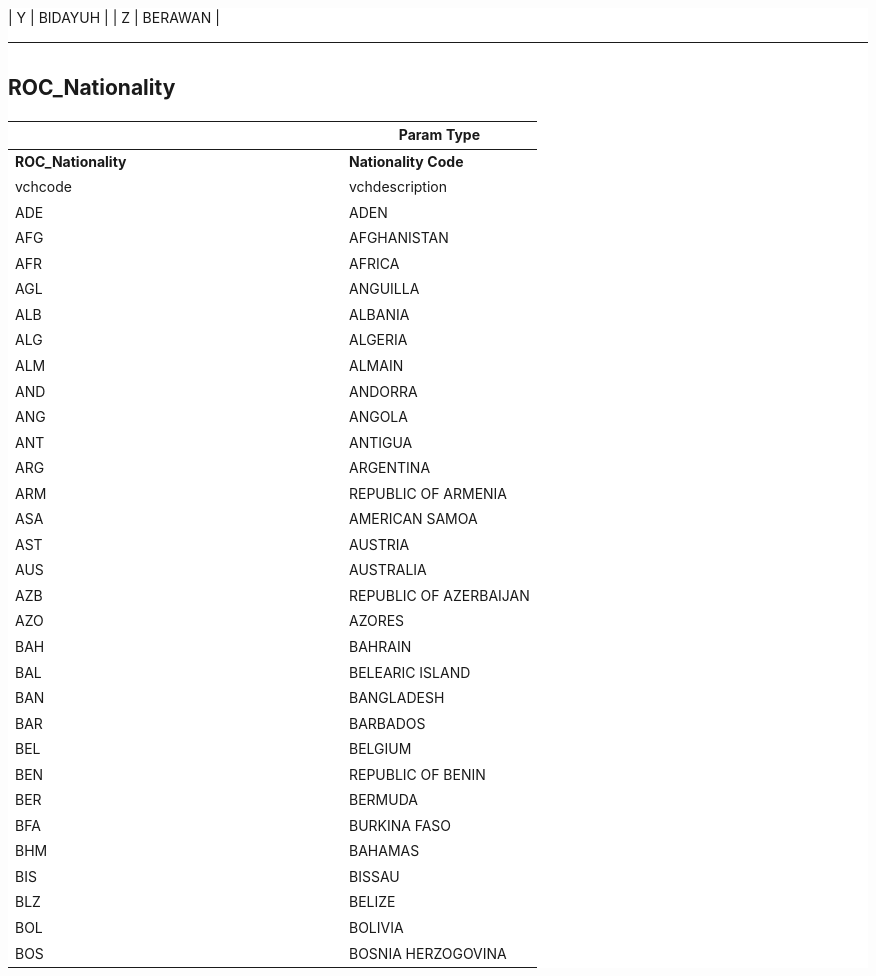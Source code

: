 | Y         | BIDAYUH                |
| Z         | BERAWAN                |

---
## ROC\_Nationality
|<div style="width:320px"></div>                  | Param Type                  |
| ---------------- | --------------------------- |
| **ROC\_Nationality** | **Nationality Code**            |
| vchcode          | vchdescription              |
| ADE              | ADEN                        |
| AFG              | AFGHANISTAN                 |
| AFR              | AFRICA                      |
| AGL              | ANGUILLA                    |
| ALB              | ALBANIA                     |
| ALG              | ALGERIA                     |
| ALM              | ALMAIN                      |
| AND              | ANDORRA                     |
| ANG              | ANGOLA                      |
| ANT              | ANTIGUA                     |
| ARG              | ARGENTINA                   |
| ARM              | REPUBLIC OF ARMENIA         |
| ASA              | AMERICAN SAMOA              |
| AST              | AUSTRIA                     |
| AUS              | AUSTRALIA                   |
| AZB              | REPUBLIC OF AZERBAIJAN      |
| AZO              | AZORES                      |
| BAH              | BAHRAIN                     |
| BAL              | BELEARIC ISLAND             |
| BAN              | BANGLADESH                  |
| BAR              | BARBADOS                    |
| BEL              | BELGIUM                     |
| BEN              | REPUBLIC OF BENIN           |
| BER              | BERMUDA                     |
| BFA              | BURKINA FASO                |
| BHM              | BAHAMAS                     |
| BIS              | BISSAU                      |
| BLZ              | BELIZE                      |
| BOL              | BOLIVIA                     |
| BOS              | BOSNIA HERZOGOVINA          |